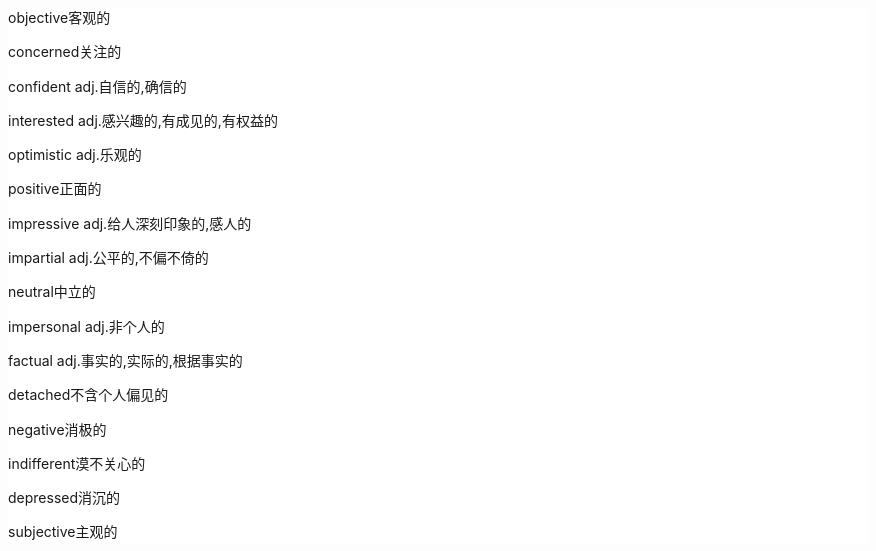   


objective客观的

  


concerned关注的

  


confident adj.自信的,确信的

  


interested adj.感兴趣的,有成见的,有权益的

  


optimistic adj.乐观的

  


positive正面的

  


impressive adj.给人深刻印象的,感人的

  


impartial adj.公平的,不偏不倚的

  


neutral中立的

  


impersonal adj.非个人的

  


factual adj.事实的,实际的,根据事实的

  


detached不含个人偏见的

  


negative消极的

  


indifferent漠不关心的

  


depressed消沉的

  


subjective主观的
